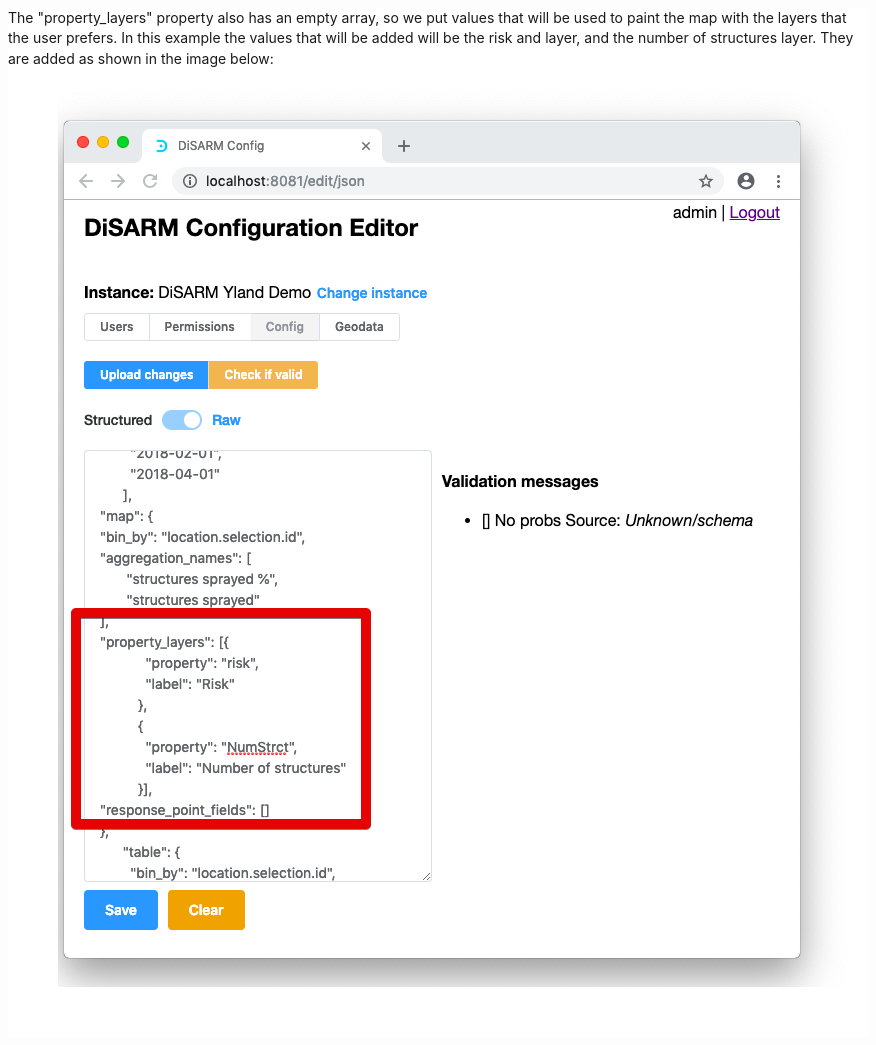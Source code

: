 The "property\_layers" property also has an empty array, so we put values that will be used to paint the map with the layers that the user prefers. In this example the values that will be added will be the risk and layer, and the number of structures layer. They are added as shown in the image below:

![](../.gitbook/assets/editor-image118.png)

